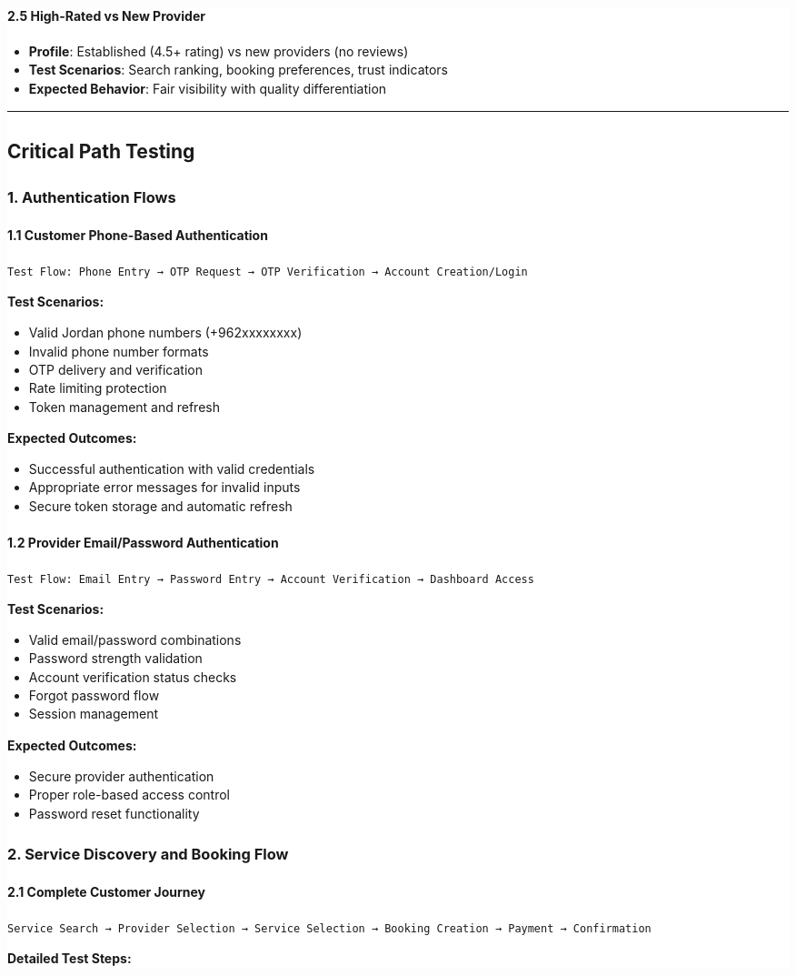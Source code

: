 #### 2.5 High-Rated vs New Provider
- **Profile**: Established (4.5+ rating) vs new providers (no reviews)
- **Test Scenarios**: Search ranking, booking preferences, trust indicators
- **Expected Behavior**: Fair visibility with quality differentiation

---

## Critical Path Testing

### 1. Authentication Flows

#### 1.1 Customer Phone-Based Authentication
```
Test Flow: Phone Entry → OTP Request → OTP Verification → Account Creation/Login
```

**Test Scenarios:**
- Valid Jordan phone numbers (+962xxxxxxxx)
- Invalid phone number formats
- OTP delivery and verification
- Rate limiting protection
- Token management and refresh

**Expected Outcomes:**
- Successful authentication with valid credentials
- Appropriate error messages for invalid inputs
- Secure token storage and automatic refresh

#### 1.2 Provider Email/Password Authentication
```
Test Flow: Email Entry → Password Entry → Account Verification → Dashboard Access
```

**Test Scenarios:**
- Valid email/password combinations
- Password strength validation
- Account verification status checks
- Forgot password flow
- Session management

**Expected Outcomes:**
- Secure provider authentication
- Proper role-based access control
- Password reset functionality

### 2. Service Discovery and Booking Flow

#### 2.1 Complete Customer Journey
```
Service Search → Provider Selection → Service Selection → Booking Creation → Payment → Confirmation
```

**Detailed Test Steps:**
